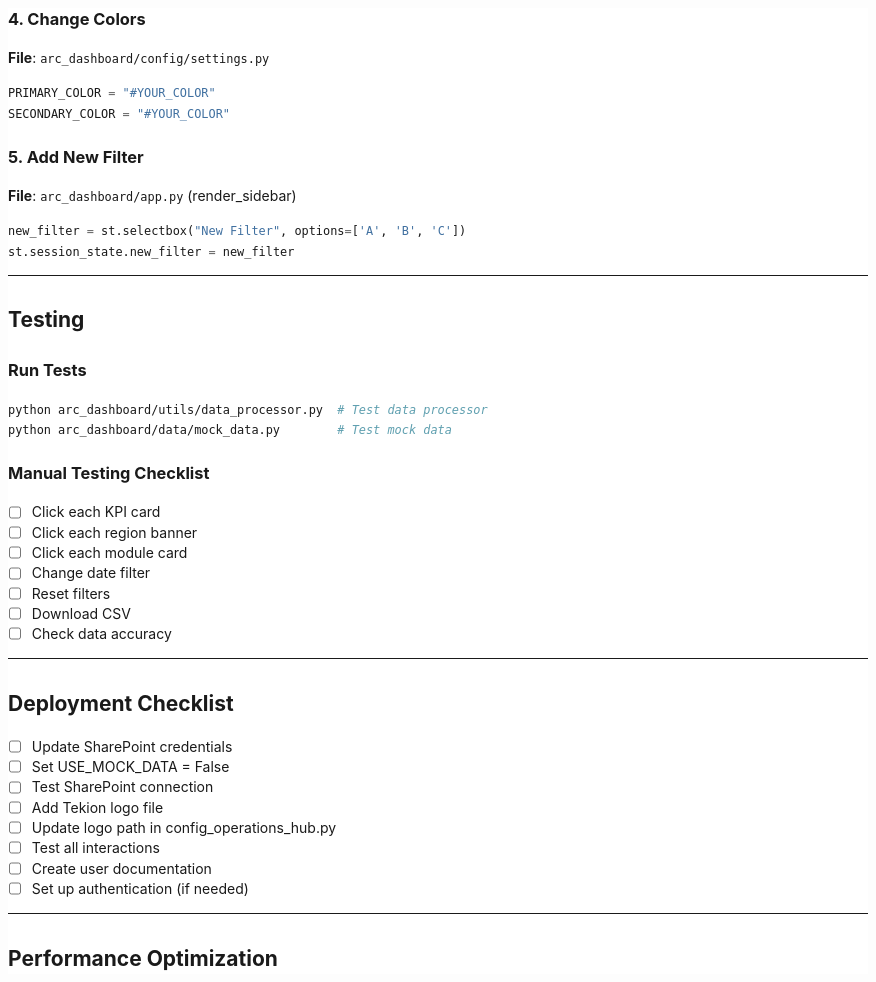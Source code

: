 ### 4. Change Colors
**File**: `arc_dashboard/config/settings.py`
```python
PRIMARY_COLOR = "#YOUR_COLOR"
SECONDARY_COLOR = "#YOUR_COLOR"
```

### 5. Add New Filter
**File**: `arc_dashboard/app.py` (render_sidebar)
```python
new_filter = st.selectbox("New Filter", options=['A', 'B', 'C'])
st.session_state.new_filter = new_filter
```

---

## Testing

### Run Tests
```bash
python arc_dashboard/utils/data_processor.py  # Test data processor
python arc_dashboard/data/mock_data.py        # Test mock data
```

### Manual Testing Checklist
- [ ] Click each KPI card
- [ ] Click each region banner
- [ ] Click each module card
- [ ] Change date filter
- [ ] Reset filters
- [ ] Download CSV
- [ ] Check data accuracy

---

## Deployment Checklist

- [ ] Update SharePoint credentials
- [ ] Set USE_MOCK_DATA = False
- [ ] Test SharePoint connection
- [ ] Add Tekion logo file
- [ ] Update logo path in config_operations_hub.py
- [ ] Test all interactions
- [ ] Create user documentation
- [ ] Set up authentication (if needed)

---

## Performance Optimization
